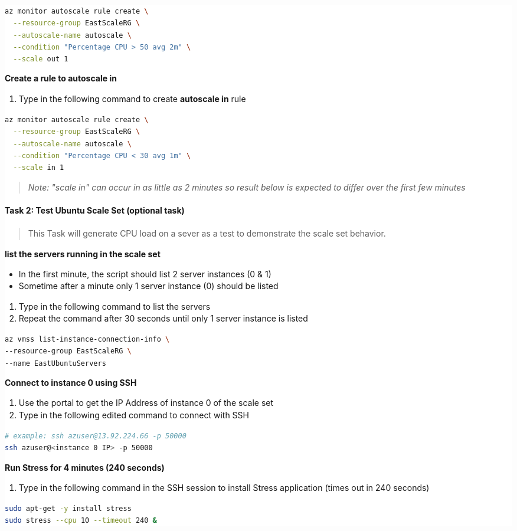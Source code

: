 ```sh
az monitor autoscale rule create \
  --resource-group EastScaleRG \
  --autoscale-name autoscale \
  --condition "Percentage CPU > 50 avg 2m" \
  --scale out 1
```

**Create a rule to autoscale in**

1. Type in the following command to create **autoscale in** rule

```sh
az monitor autoscale rule create \
  --resource-group EastScaleRG \
  --autoscale-name autoscale \
  --condition "Percentage CPU < 30 avg 1m" \
  --scale in 1
```

> *Note: "scale in" can occur in as little as 2 minutes so result below is expected to differ over the first few minutes*

#### Task 2: Test Ubuntu Scale Set (optional task)

> This Task will generate CPU load on a sever as a test to demonstrate the scale set behavior.

**list the servers running in the scale set**

* In the first minute, the script should list 2 server instances (0 & 1)
* Sometime after a minute only 1 server instance (0) should be listed

1. Type in the following command to list the servers
1. Repeat the command after 30 seconds until only 1 server instance is listed

```sh
az vmss list-instance-connection-info \
--resource-group EastScaleRG \
--name EastUbuntuServers
```

**Connect to instance 0 using SSH**

1. Use the portal to get the IP Address of instance 0 of the scale set
1. Type in the following edited command to connect with SSH

```sh
# example: ssh azuser@13.92.224.66 -p 50000  
ssh azuser@<instance 0 IP> -p 50000
```

**Run Stress for 4 minutes (240 seconds)**

1. Type in the following command in the SSH session to install Stress application (times out in 240 seconds)

```sh
sudo apt-get -y install stress
sudo stress --cpu 10 --timeout 240 &
```
